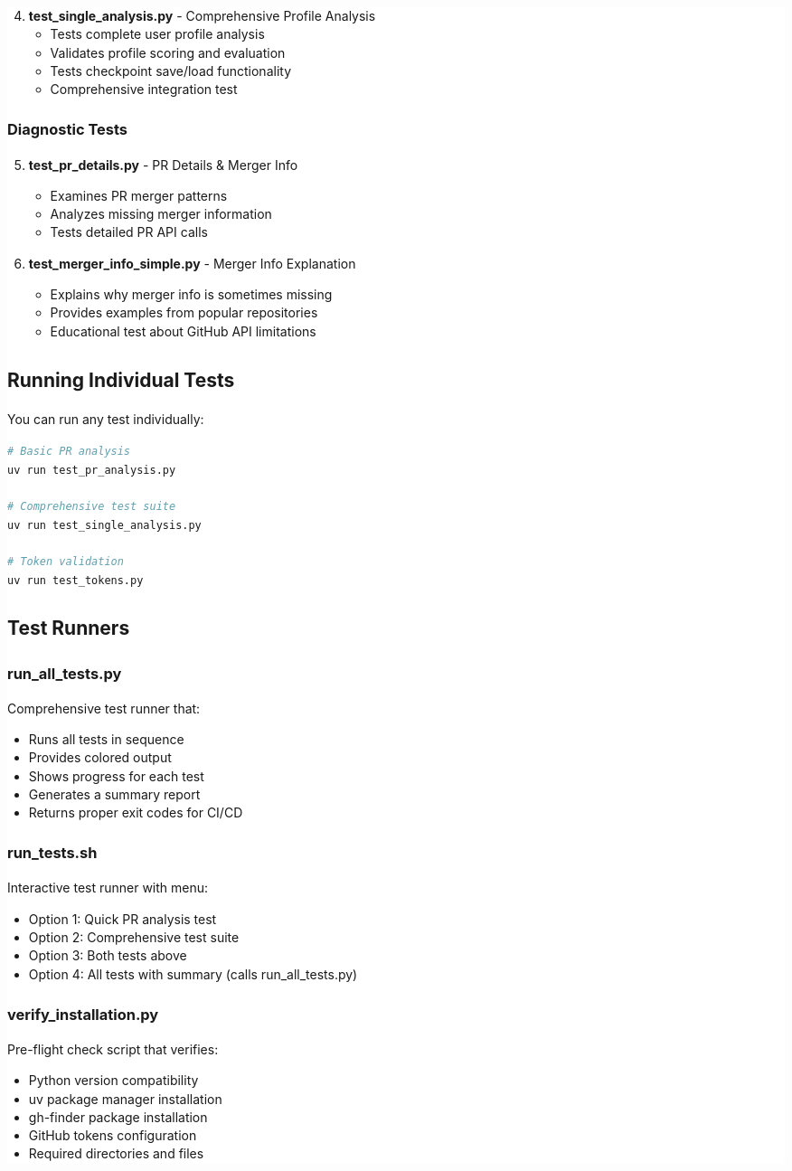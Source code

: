 4. **test_single_analysis.py** - Comprehensive Profile Analysis
   - Tests complete user profile analysis
   - Validates profile scoring and evaluation
   - Tests checkpoint save/load functionality
   - Comprehensive integration test

### Diagnostic Tests

5. **test_pr_details.py** - PR Details & Merger Info
   - Examines PR merger patterns
   - Analyzes missing merger information
   - Tests detailed PR API calls

6. **test_merger_info_simple.py** - Merger Info Explanation
   - Explains why merger info is sometimes missing
   - Provides examples from popular repositories
   - Educational test about GitHub API limitations

## Running Individual Tests

You can run any test individually:

```bash
# Basic PR analysis
uv run test_pr_analysis.py

# Comprehensive test suite
uv run test_single_analysis.py

# Token validation
uv run test_tokens.py
```

## Test Runners

### run_all_tests.py
Comprehensive test runner that:
- Runs all tests in sequence
- Provides colored output
- Shows progress for each test
- Generates a summary report
- Returns proper exit codes for CI/CD

### run_tests.sh
Interactive test runner with menu:
- Option 1: Quick PR analysis test
- Option 2: Comprehensive test suite
- Option 3: Both tests above
- Option 4: All tests with summary (calls run_all_tests.py)

### verify_installation.py
Pre-flight check script that verifies:
- Python version compatibility
- uv package manager installation
- gh-finder package installation
- GitHub tokens configuration
- Required directories and files
